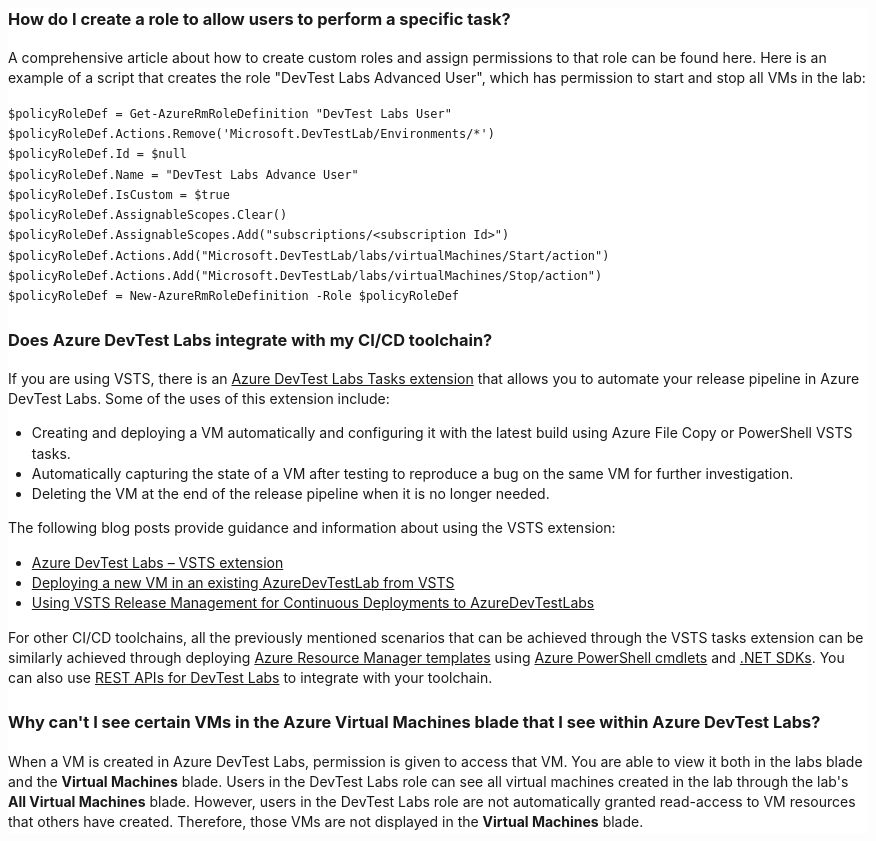 ### How do I create a role to allow users to perform a specific task?
A comprehensive article about how to create custom roles and assign permissions to that role can be found here. Here is an example of a script that creates the role "DevTest Labs Advanced User", which has permission to start and stop all VMs in the lab:
 
	$policyRoleDef = Get-AzureRmRoleDefinition "DevTest Labs User" 
	$policyRoleDef.Actions.Remove('Microsoft.DevTestLab/Environments/*') 
	$policyRoleDef.Id = $null 
	$policyRoleDef.Name = "DevTest Labs Advance User" 
	$policyRoleDef.IsCustom = $true 
	$policyRoleDef.AssignableScopes.Clear() 
	$policyRoleDef.AssignableScopes.Add("subscriptions/<subscription Id>") 
	$policyRoleDef.Actions.Add("Microsoft.DevTestLab/labs/virtualMachines/Start/action") 
	$policyRoleDef.Actions.Add("Microsoft.DevTestLab/labs/virtualMachines/Stop/action") 
	$policyRoleDef = New-AzureRmRoleDefinition -Role $policyRoleDef  
 
### Does Azure DevTest Labs integrate with my CI/CD toolchain? 
If you are using VSTS, there is an [Azure DevTest Labs Tasks extension](https://marketplace.visualstudio.com/items?itemName=ms-azuredevtestlabs.tasks) that allows you to automate your release pipeline in Azure DevTest Labs. Some of the uses of this extension include:

- Creating and deploying a VM automatically and configuring it with the latest build using Azure File Copy or PowerShell VSTS tasks. 
- Automatically capturing the state of a VM after testing to reproduce a bug on the same VM for further investigation. 
- Deleting the VM at the end of the release pipeline when it is no longer needed. 

The following blog posts provide guidance and information about using the VSTS extension:
 
- [Azure DevTest Labs – VSTS extension](https://blogs.msdn.microsoft.com/devtestlab/2016/06/15/azure-devtest-labs-vsts-extension/) 
- [Deploying a new VM in an existing AzureDevTestLab from VSTS](http://www.visualstudiogeeks.com/blog/DevOps/Deploy-New-VM-To-Existing-AzureDevTestLab-From-VSTS) 
- [Using VSTS Release Management for Continuous Deployments to AzureDevTestLabs](http://www.visualstudiogeeks.com/blog/DevOps/Use-VSTS-ReleaseManagement-to-Deploy-and-Test-in-AzureDevTestLabs) 
 
For other CI/CD toolchains, all the previously mentioned scenarios that can be achieved through the VSTS tasks extension can be similarly achieved through deploying [Azure Resource Manager templates](https://github.com/Azure/azure-devtestlab/tree/master/ARMTemplates) using [Azure PowerShell cmdlets](../resource-group-template-deploy.md) and [.NET SDKs](https://www.nuget.org/packages/Microsoft.Azure.Management.DevTestLabs/). You can also use [REST APIs for DevTest Labs](http://aka.ms/dtlrestapis) to integrate with your toolchain.  

### Why can't I see certain VMs in the Azure Virtual Machines blade that I see within Azure DevTest Labs?
When a VM is created in Azure DevTest Labs, permission is given to access that VM. You are able to view it both in the labs blade and the **Virtual Machines** blade. Users in the DevTest Labs role can see all virtual machines created in the lab through the lab's **All Virtual Machines** blade. However, users in the DevTest Labs role are not automatically granted read-access to VM resources that others have created. Therefore, those VMs are not displayed in the **Virtual Machines** blade. 
